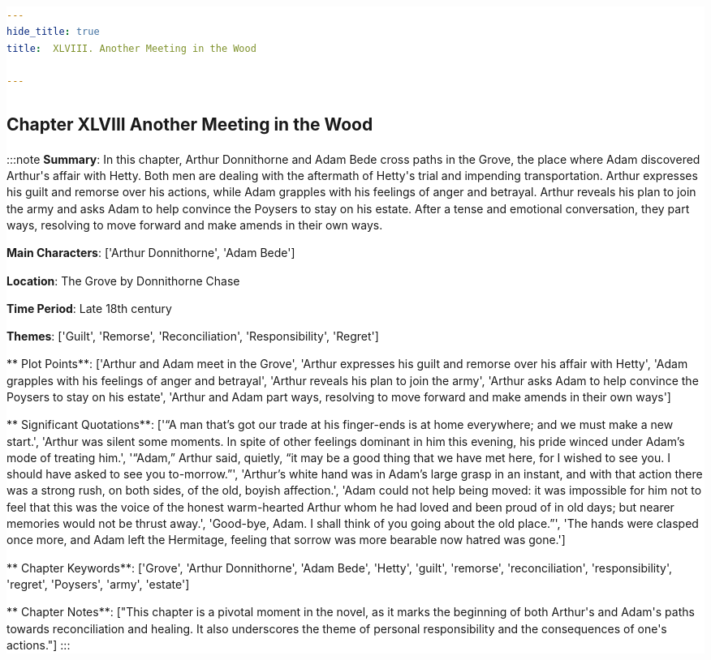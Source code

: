 ```yaml
---
hide_title: true
title:  XLVIII. Another Meeting in the Wood 

---
```

## Chapter XLVIII Another Meeting in the Wood 

:::note
**Summary**:
In this chapter, Arthur Donnithorne and Adam Bede cross paths in the Grove, the place where Adam discovered Arthur's affair with Hetty. Both men are dealing with the aftermath of Hetty's trial and impending transportation. Arthur expresses his guilt and remorse over his actions, while Adam grapples with his feelings of anger and betrayal. Arthur reveals his plan to join the army and asks Adam to help convince the Poysers to stay on his estate. After a tense and emotional conversation, they part ways, resolving to move forward and make amends in their own ways.

**Main Characters**:
['Arthur Donnithorne', 'Adam Bede']

**Location**:
The Grove by Donnithorne Chase

**Time Period**:
Late 18th century

**Themes**:
['Guilt', 'Remorse', 'Reconciliation', 'Responsibility', 'Regret']

** Plot Points**:
['Arthur and Adam meet in the Grove', 'Arthur expresses his guilt and remorse over his affair with Hetty', 'Adam grapples with his feelings of anger and betrayal', 'Arthur reveals his plan to join the army', 'Arthur asks Adam to help convince the Poysers to stay on his estate', 'Arthur and Adam part ways, resolving to move forward and make amends in their own ways']

** Significant Quotations**:
['“A man that’s got our trade at his finger-ends is at home everywhere; and we must make a new start.', 'Arthur was silent some moments. In spite of other feelings dominant in him this evening, his pride winced under Adam’s mode of treating him.', '“Adam,” Arthur said, quietly, “it may be a good thing that we have met here, for I wished to see you. I should have asked to see you to-morrow.”', 'Arthur’s white hand was in Adam’s large grasp in an instant, and with that action there was a strong rush, on both sides, of the old, boyish affection.', 'Adam could not help being moved: it was impossible for him not to feel that this was the voice of the honest warm-hearted Arthur whom he had loved and been proud of in old days; but nearer memories would not be thrust away.', 'Good-bye, Adam. I shall think of you going about the old place.”', 'The hands were clasped once more, and Adam left the Hermitage, feeling that sorrow was more bearable now hatred was gone.']

** Chapter Keywords**:
['Grove', 'Arthur Donnithorne', 'Adam Bede', 'Hetty', 'guilt', 'remorse', 'reconciliation', 'responsibility', 'regret', 'Poysers', 'army', 'estate']

** Chapter Notes**:
["This chapter is a pivotal moment in the novel, as it marks the beginning of both Arthur's and Adam's paths towards reconciliation and healing. It also underscores the theme of personal responsibility and the consequences of one's actions."]
:::
